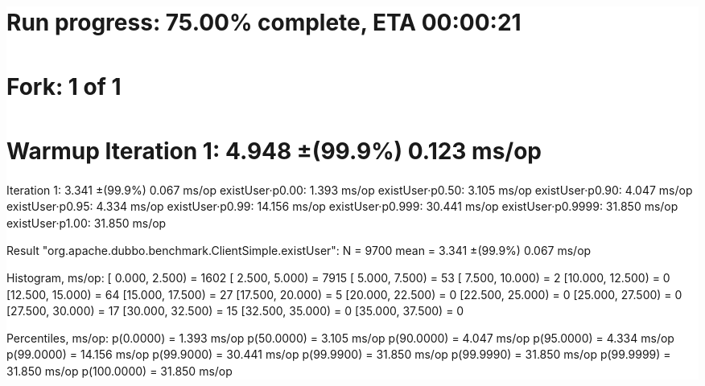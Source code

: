 # Run progress: 75.00% complete, ETA 00:00:21
# Fork: 1 of 1
# Warmup Iteration   1: 4.948 ±(99.9%) 0.123 ms/op
Iteration   1: 3.341 ±(99.9%) 0.067 ms/op
                 existUser·p0.00:   1.393 ms/op
                 existUser·p0.50:   3.105 ms/op
                 existUser·p0.90:   4.047 ms/op
                 existUser·p0.95:   4.334 ms/op
                 existUser·p0.99:   14.156 ms/op
                 existUser·p0.999:  30.441 ms/op
                 existUser·p0.9999: 31.850 ms/op
                 existUser·p1.00:   31.850 ms/op



Result "org.apache.dubbo.benchmark.ClientSimple.existUser":
  N = 9700
  mean =      3.341 ±(99.9%) 0.067 ms/op

  Histogram, ms/op:
    [ 0.000,  2.500) = 1602 
    [ 2.500,  5.000) = 7915 
    [ 5.000,  7.500) = 53 
    [ 7.500, 10.000) = 2 
    [10.000, 12.500) = 0 
    [12.500, 15.000) = 64 
    [15.000, 17.500) = 27 
    [17.500, 20.000) = 5 
    [20.000, 22.500) = 0 
    [22.500, 25.000) = 0 
    [25.000, 27.500) = 0 
    [27.500, 30.000) = 17 
    [30.000, 32.500) = 15 
    [32.500, 35.000) = 0 
    [35.000, 37.500) = 0 

  Percentiles, ms/op:
      p(0.0000) =      1.393 ms/op
     p(50.0000) =      3.105 ms/op
     p(90.0000) =      4.047 ms/op
     p(95.0000) =      4.334 ms/op
     p(99.0000) =     14.156 ms/op
     p(99.9000) =     30.441 ms/op
     p(99.9900) =     31.850 ms/op
     p(99.9990) =     31.850 ms/op
     p(99.9999) =     31.850 ms/op
    p(100.0000) =     31.850 ms/op

